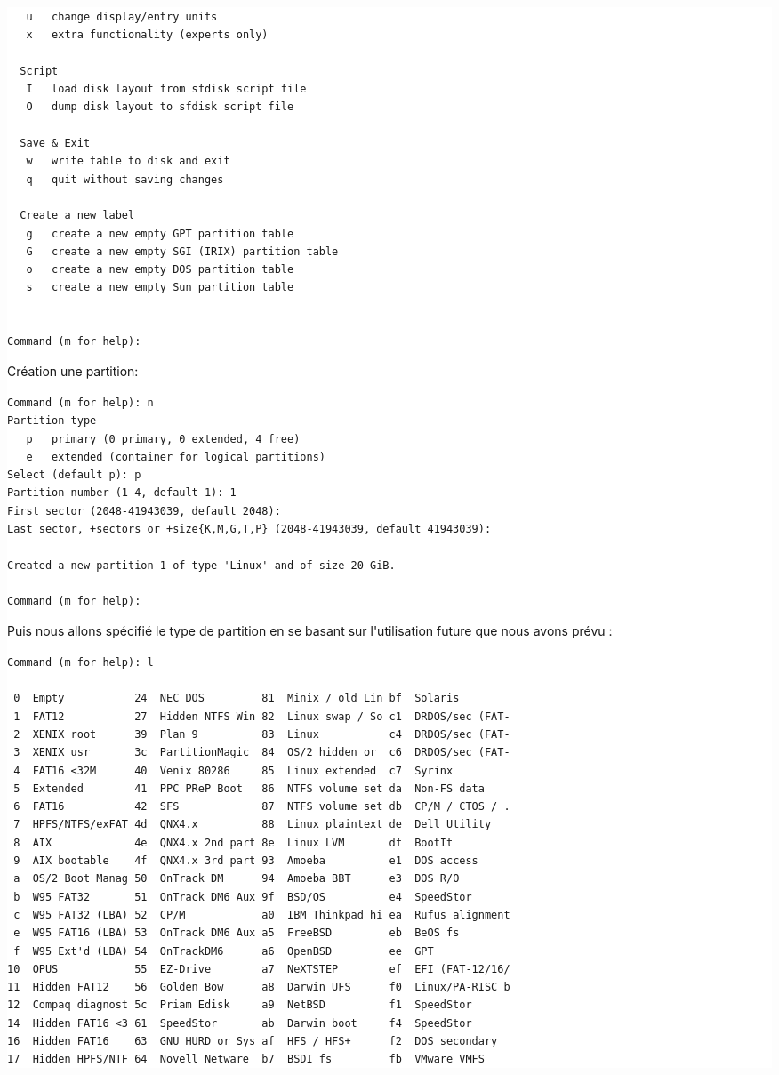```
   u   change display/entry units
   x   extra functionality (experts only)

  Script
   I   load disk layout from sfdisk script file
   O   dump disk layout to sfdisk script file

  Save & Exit
   w   write table to disk and exit
   q   quit without saving changes

  Create a new label
   g   create a new empty GPT partition table
   G   create a new empty SGI (IRIX) partition table
   o   create a new empty DOS partition table
   s   create a new empty Sun partition table


Command (m for help): 
```

 Création une partition:

```
Command (m for help): n
Partition type
   p   primary (0 primary, 0 extended, 4 free)
   e   extended (container for logical partitions)
Select (default p): p
Partition number (1-4, default 1): 1
First sector (2048-41943039, default 2048): 
Last sector, +sectors or +size{K,M,G,T,P} (2048-41943039, default 41943039): 

Created a new partition 1 of type 'Linux' and of size 20 GiB.

Command (m for help): 
```

Puis nous allons spécifié le type de partition en se basant sur l'utilisation future que nous avons prévu :

```
Command (m for help): l

 0  Empty           24  NEC DOS         81  Minix / old Lin bf  Solaris        
 1  FAT12           27  Hidden NTFS Win 82  Linux swap / So c1  DRDOS/sec (FAT-
 2  XENIX root      39  Plan 9          83  Linux           c4  DRDOS/sec (FAT-
 3  XENIX usr       3c  PartitionMagic  84  OS/2 hidden or  c6  DRDOS/sec (FAT-
 4  FAT16 <32M      40  Venix 80286     85  Linux extended  c7  Syrinx         
 5  Extended        41  PPC PReP Boot   86  NTFS volume set da  Non-FS data    
 6  FAT16           42  SFS             87  NTFS volume set db  CP/M / CTOS / .
 7  HPFS/NTFS/exFAT 4d  QNX4.x          88  Linux plaintext de  Dell Utility   
 8  AIX             4e  QNX4.x 2nd part 8e  Linux LVM       df  BootIt         
 9  AIX bootable    4f  QNX4.x 3rd part 93  Amoeba          e1  DOS access     
 a  OS/2 Boot Manag 50  OnTrack DM      94  Amoeba BBT      e3  DOS R/O        
 b  W95 FAT32       51  OnTrack DM6 Aux 9f  BSD/OS          e4  SpeedStor      
 c  W95 FAT32 (LBA) 52  CP/M            a0  IBM Thinkpad hi ea  Rufus alignment
 e  W95 FAT16 (LBA) 53  OnTrack DM6 Aux a5  FreeBSD         eb  BeOS fs        
 f  W95 Ext'd (LBA) 54  OnTrackDM6      a6  OpenBSD         ee  GPT            
10  OPUS            55  EZ-Drive        a7  NeXTSTEP        ef  EFI (FAT-12/16/
11  Hidden FAT12    56  Golden Bow      a8  Darwin UFS      f0  Linux/PA-RISC b
12  Compaq diagnost 5c  Priam Edisk     a9  NetBSD          f1  SpeedStor      
14  Hidden FAT16 <3 61  SpeedStor       ab  Darwin boot     f4  SpeedStor      
16  Hidden FAT16    63  GNU HURD or Sys af  HFS / HFS+      f2  DOS secondary  
17  Hidden HPFS/NTF 64  Novell Netware  b7  BSDI fs         fb  VMware VMFS    
```